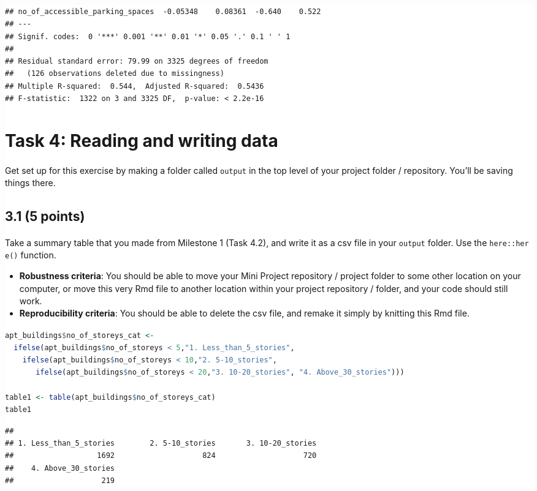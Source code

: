     ## no_of_accessible_parking_spaces  -0.05348    0.08361  -0.640    0.522    
    ## ---
    ## Signif. codes:  0 '***' 0.001 '**' 0.01 '*' 0.05 '.' 0.1 ' ' 1
    ## 
    ## Residual standard error: 79.99 on 3325 degrees of freedom
    ##   (126 observations deleted due to missingness)
    ## Multiple R-squared:  0.544,  Adjusted R-squared:  0.5436 
    ## F-statistic:  1322 on 3 and 3325 DF,  p-value: < 2.2e-16



# Task 4: Reading and writing data

Get set up for this exercise by making a folder called `output` in the
top level of your project folder / repository. You’ll be saving things
there.

## 3.1 (5 points)

Take a summary table that you made from Milestone 1 (Task 4.2), and
write it as a csv file in your `output` folder. Use the `here::here()`
function.

-   **Robustness criteria**: You should be able to move your Mini
    Project repository / project folder to some other location on your
    computer, or move this very Rmd file to another location within your
    project repository / folder, and your code should still work.
-   **Reproducibility criteria**: You should be able to delete the csv
    file, and remake it simply by knitting this Rmd file.



``` r
apt_buildings$no_of_storeys_cat <- 
  ifelse(apt_buildings$no_of_storeys < 5,"1. Less_than_5_stories",
    ifelse(apt_buildings$no_of_storeys < 10,"2. 5-10_stories", 
       ifelse(apt_buildings$no_of_storeys < 20,"3. 10-20_stories", "4. Above_30_stories")))

table1 <- table(apt_buildings$no_of_storeys_cat)
table1
```

    ## 
    ## 1. Less_than_5_stories        2. 5-10_stories       3. 10-20_stories 
    ##                   1692                    824                    720 
    ##    4. Above_30_stories 
    ##                    219
